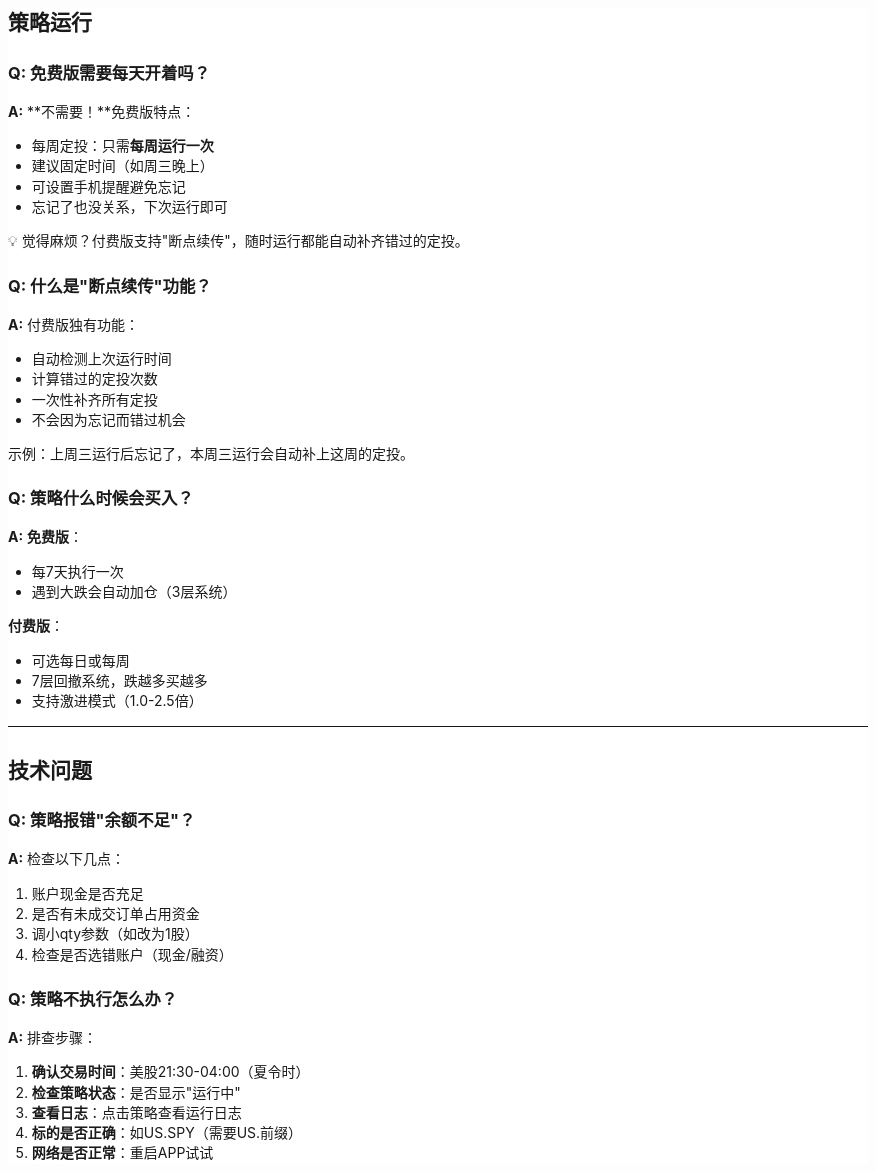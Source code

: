
## 策略运行

### Q: 免费版需要每天开着吗？
**A:** **不需要！**免费版特点：
- 每周定投：只需**每周运行一次**
- 建议固定时间（如周三晚上）
- 可设置手机提醒避免忘记
- 忘记了也没关系，下次运行即可

💡 觉得麻烦？付费版支持"断点续传"，随时运行都能自动补齐错过的定投。

### Q: 什么是"断点续传"功能？
**A:** 付费版独有功能：
- 自动检测上次运行时间
- 计算错过的定投次数
- 一次性补齐所有定投
- 不会因为忘记而错过机会

示例：上周三运行后忘记了，本周三运行会自动补上这周的定投。

### Q: 策略什么时候会买入？
**A:** 
**免费版**：
- 每7天执行一次
- 遇到大跌会自动加仓（3层系统）

**付费版**：
- 可选每日或每周
- 7层回撤系统，跌越多买越多
- 支持激进模式（1.0-2.5倍）

---

## 技术问题

### Q: 策略报错"余额不足"？
**A:** 检查以下几点：
1. 账户现金是否充足
2. 是否有未成交订单占用资金
3. 调小qty参数（如改为1股）
4. 检查是否选错账户（现金/融资）

### Q: 策略不执行怎么办？
**A:** 排查步骤：
1. **确认交易时间**：美股21:30-04:00（夏令时）
2. **检查策略状态**：是否显示"运行中"
3. **查看日志**：点击策略查看运行日志
4. **标的是否正确**：如US.SPY（需要US.前缀）
5. **网络是否正常**：重启APP试试
